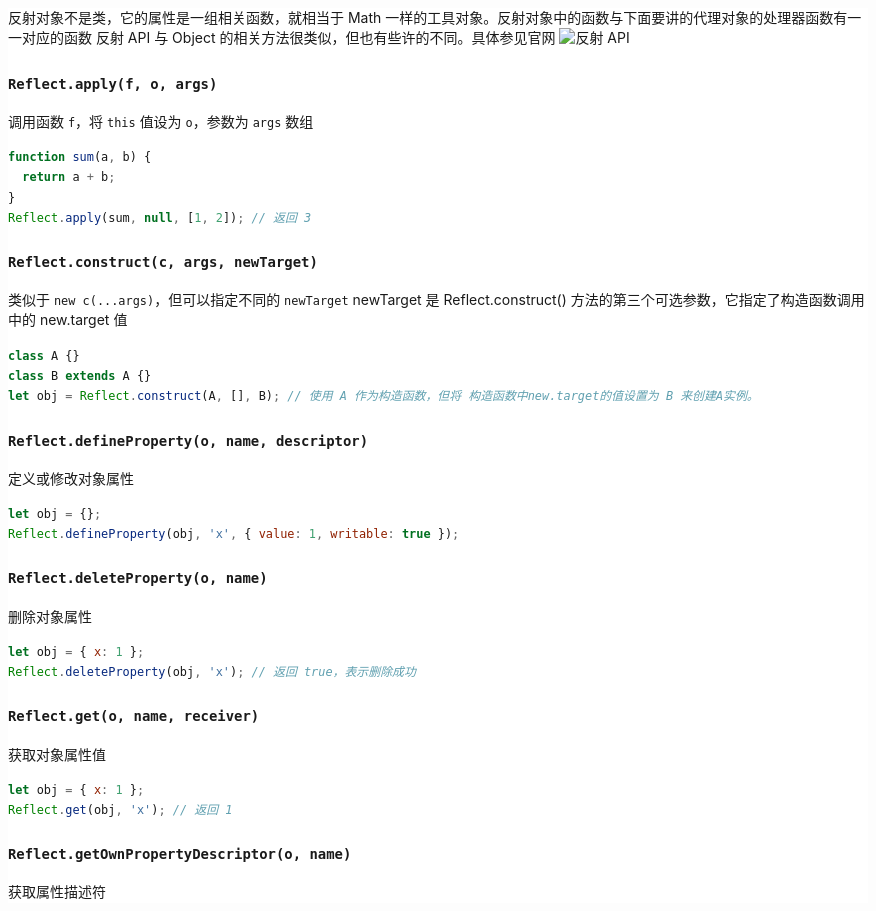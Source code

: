 反射对象不是类，它的属性是一组相关函数，就相当于 Math 一样的工具对象。反射对象中的函数与下面要讲的代理对象的处理器函数有一一对应的函数
反射 API 与 Object 的相关方法很类似，但也有些许的不同。具体参见官网
![反射 API](https://image-bucket-1307756649.cos.ap-chengdu.myqcloud.com/image/20250624102434544.png)

### `Reflect.apply(f, o, args)`

调用函数 `f`，将 `this` 值设为 `o`，参数为 `args` 数组

```javascript
function sum(a, b) {
  return a + b;
}
Reflect.apply(sum, null, [1, 2]); // 返回 3
```

### `Reflect.construct(c, args, newTarget)`

类似于 `new c(...args)`，但可以指定不同的 `newTarget`
newTarget 是 Reflect.construct() 方法的第三个可选参数，它指定了构造函数调用中的 new.target 值

```javascript
class A {}
class B extends A {}
let obj = Reflect.construct(A, [], B); // ​使用 A 作为构造函数，但将 构造函数中new.target的值设置为 B 来创建A实例。
```

### `Reflect.defineProperty(o, name, descriptor)`

定义或修改对象属性

```javascript
let obj = {};
Reflect.defineProperty(obj, 'x', { value: 1, writable: true });
```

### `Reflect.deleteProperty(o, name)`

删除对象属性

```javascript
let obj = { x: 1 };
Reflect.deleteProperty(obj, 'x'); // 返回 true，表示删除成功
```

### `Reflect.get(o, name, receiver)`

获取对象属性值

```javascript
let obj = { x: 1 };
Reflect.get(obj, 'x'); // 返回 1
```

### `Reflect.getOwnPropertyDescriptor(o, name)`

获取属性描述符
